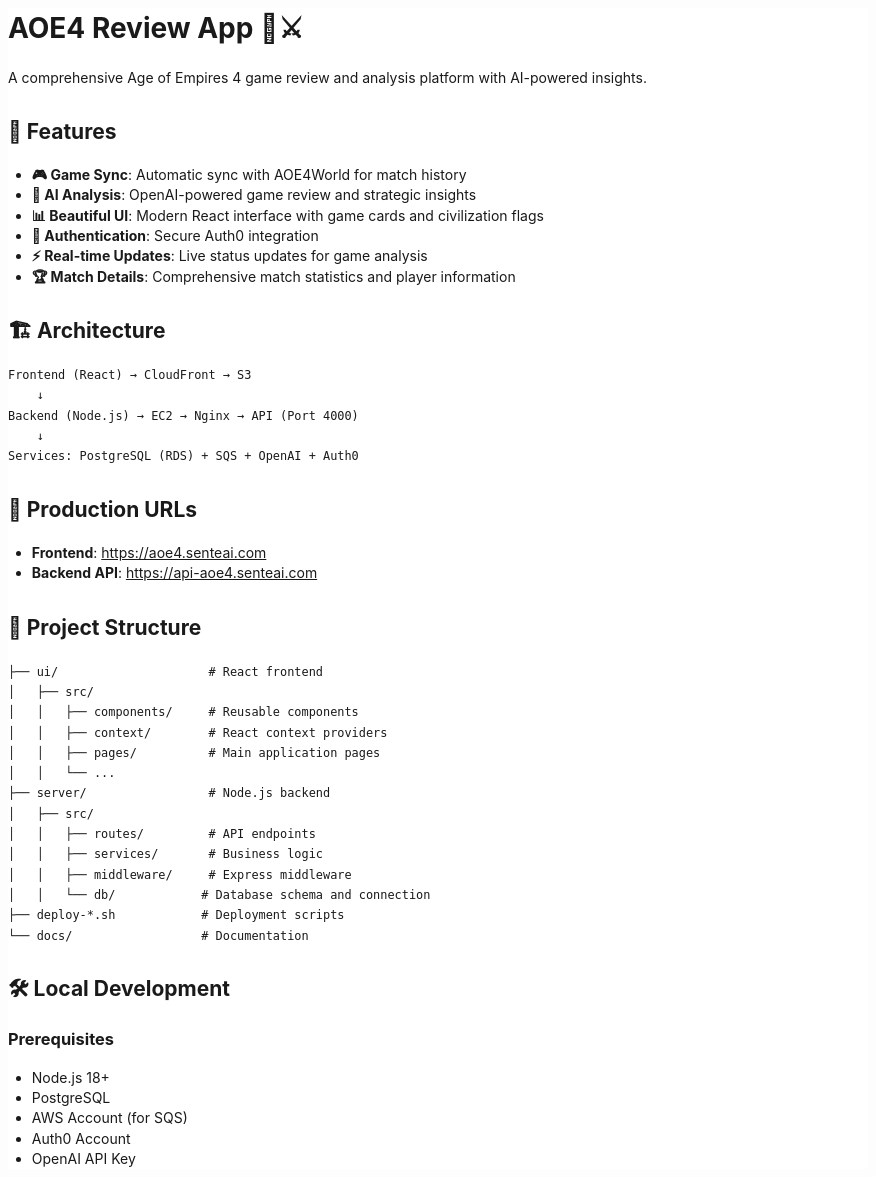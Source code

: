 # AOE4 Review App 🏰⚔️

A comprehensive Age of Empires 4 game review and analysis platform with AI-powered insights.

## 🌟 Features

- **🎮 Game Sync**: Automatic sync with AOE4World for match history
- **🤖 AI Analysis**: OpenAI-powered game review and strategic insights
- **📊 Beautiful UI**: Modern React interface with game cards and civilization flags
- **🔐 Authentication**: Secure Auth0 integration
- **⚡ Real-time Updates**: Live status updates for game analysis
- **🏆 Match Details**: Comprehensive match statistics and player information

## 🏗️ Architecture

```
Frontend (React) → CloudFront → S3
    ↓
Backend (Node.js) → EC2 → Nginx → API (Port 4000)
    ↓
Services: PostgreSQL (RDS) + SQS + OpenAI + Auth0
```

## 🚀 Production URLs

- **Frontend**: https://aoe4.senteai.com
- **Backend API**: https://api-aoe4.senteai.com

## 📁 Project Structure

```
├── ui/                     # React frontend
│   ├── src/
│   │   ├── components/     # Reusable components
│   │   ├── context/        # React context providers
│   │   ├── pages/          # Main application pages
│   │   └── ...
├── server/                 # Node.js backend
│   ├── src/
│   │   ├── routes/         # API endpoints
│   │   ├── services/       # Business logic
│   │   ├── middleware/     # Express middleware
│   │   └── db/            # Database schema and connection
├── deploy-*.sh            # Deployment scripts
└── docs/                  # Documentation
```

## 🛠️ Local Development

### Prerequisites
- Node.js 18+
- PostgreSQL
- AWS Account (for SQS)
- Auth0 Account
- OpenAI API Key
